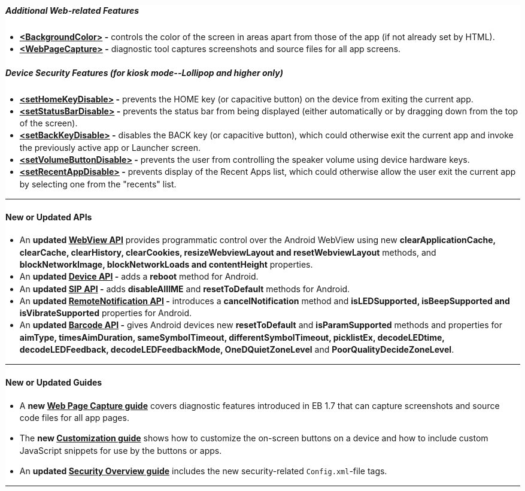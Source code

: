##### Additional Web-related Features
* **[&lt;BackgroundColor&gt;](../configreference#backgroundcolor) -** controls the color of the screen in areas apart from those of the app (if not already set by HTML).
* **[&lt;WebPageCapture&gt;](../configreference#webpagecapture) -** diagnostic tool captures screenshots and source files for all app screens. 

##### Device Security Features (for kiosk mode--Lollipop and higher only)
* **[&lt;setHomeKeyDisable&gt;](../configreference#sethomekeydisable) -** prevents the HOME key (or capacitive button) on the device from exiting the current app. 
* **[&lt;setStatusBarDisable&gt;](../configreference#setstatusbardisable) -** prevents the status bar from being displayed (either automatically or by dragging down from the top of the screen). 
* **[&lt;setBackKeyDisable&gt;](../configreference#setbackkeydisable) -** disables the BACK key (or capacitive button), which could otherwise exit the current app and invoke the previously active app or Launcher screen. 
* **[&lt;setVolumeButtonDisable&gt;](../configreference#setvolumebuttondisable) -** prevents the user from controlling the speaker volume using device hardware keys. 
* **[&lt;setRecentAppDisable&gt;](../configreference#setrecentappdisable) -** prevents display of the Recent Apps list, which could otherwise allow the user exit the current app by selecting one from the "recents" list. 

----

#### New or Updated APIs

* An **updated [WebView API](../../api/webview)** provides programmatic control over the Android WebView using new **clearApplicationCache, clearCache, clearHistory, clearCookies, resizeWebviewLayout and resetWebviewLayout** methods, and **blockNetworkImage, blockNetworkLoads and contentHeight** properties.  
* An **updated [Device API](../../api/device) -** adds a **reboot** method for Android. 
* An **updated [SIP API](../../api/sip) -** adds **disableAIIIME** and **resetToDefault** methods for Android. 
* An **updated [RemoteNotification API](../../api/remotenotification) -** introduces a **cancelNotification** method and **isLEDSupported, isBeepSupported and isVibrateSupported** properties for Android. 
* An **updated [Barcode API](../../api/barcode) -** gives Android devices new **resetToDefault** and **isParamSupported** methods and properties for **aimType, timesAimDuration, sameSymbolTimeout, differentSymbolTimeout, picklistEx, decodeLEDtime, decodeLEDFeedback, decodeLEDFeedbackMode, OneDQuietZoneLevel** and **PoorQualityDecideZoneLevel**.

-----

#### New or Updated Guides

* A **new [Web Page Capture guide](../capture)** covers diagnostic features introduced in EB 1.7 that can capture screenshots and source code files for all app pages. 

* The **new [Customization guide](../customize)** shows how to customize the on-screen buttons on a device and how to include custom JavaScript snippets for use by the buttons or apps.

* An **updated [Security Overview guide](../security)** includes the new security-related `Config.xml`-file tags.  

-----
